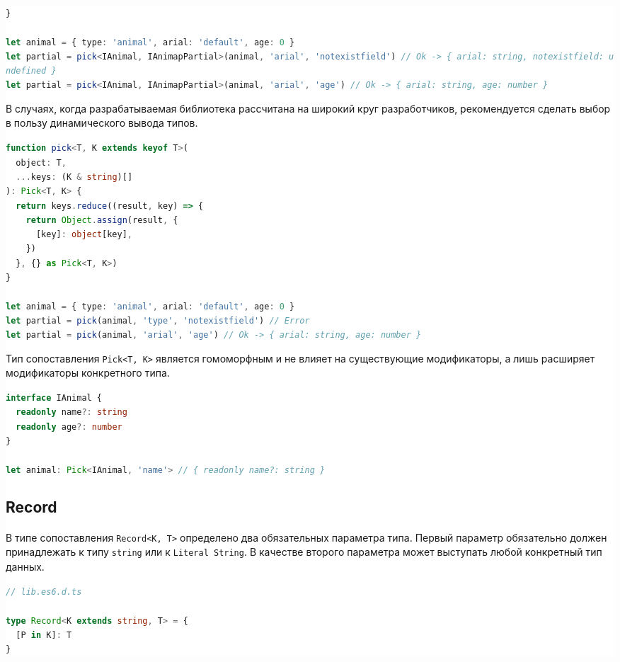 ```typescript
}

let animal = { type: 'animal', arial: 'default', age: 0 }
let partial = pick<IAnimal, IAnimapPartial>(animal, 'arial', 'notexistfield') // Ok -> { arial: string, notexistfield: undefined }
let partial = pick<IAnimal, IAnimapPartial>(animal, 'arial', 'age') // Ok -> { arial: string, age: number }
```

В случаях, когда разрабатываемая библиотека рассчитана на широкий круг разработчиков, рекомендуется сделать выбор в пользу динамического вывода типов.

```typescript
function pick<T, K extends keyof T>(
  object: T,
  ...keys: (K & string)[]
): Pick<T, K> {
  return keys.reduce((result, key) => {
    return Object.assign(result, {
      [key]: object[key],
    })
  }, {} as Pick<T, K>)
}

let animal = { type: 'animal', arial: 'default', age: 0 }
let partial = pick(animal, 'type', 'notexistfield') // Error
let partial = pick(animal, 'arial', 'age') // Ok -> { arial: string, age: number }
```

Тип сопоставления `Pick<T, K>` является гомоморфным и не влияет на существующие модификаторы, а лишь расширяет модификаторы конкретного типа.

```typescript
interface IAnimal {
  readonly name?: string
  readonly age?: number
}

let animal: Pick<IAnimal, 'name'> // { readonly name?: string }
```

## Record

В типе сопоставления `Record<K, T>` определено два обязательных параметра типа. Первый параметр обязательно должен принадлежать к типу `string` или к `Literal String`. В качестве второго параметра может выступать любой конкретный тип данных.

```typescript
// lib.es6.d.ts

type Record<K extends string, T> = {
  [P in K]: T
}
```


  [P in K]: T[P]
  [key: string]: any
  [key: number]: any